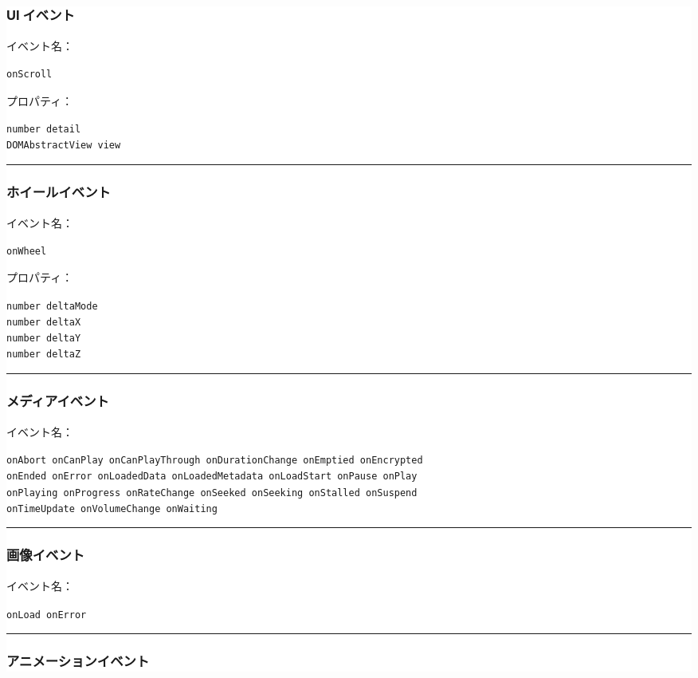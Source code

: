 ### UI イベント

イベント名：

```
onScroll
```

プロパティ：

```javascript
number detail
DOMAbstractView view
```

* * *

### ホイールイベント

イベント名：

```
onWheel
```

プロパティ：

```javascript
number deltaMode
number deltaX
number deltaY
number deltaZ
```

* * *

### メディアイベント

イベント名：

```
onAbort onCanPlay onCanPlayThrough onDurationChange onEmptied onEncrypted
onEnded onError onLoadedData onLoadedMetadata onLoadStart onPause onPlay
onPlaying onProgress onRateChange onSeeked onSeeking onStalled onSuspend
onTimeUpdate onVolumeChange onWaiting
```

* * *

### 画像イベント

イベント名：

```
onLoad onError
```

* * *

### アニメーションイベント
